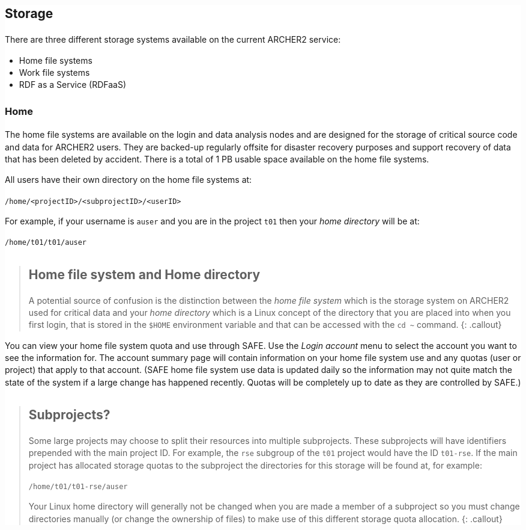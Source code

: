 ## Storage

There are three different storage systems available on the current ARCHER2 service:

* Home file systems
* Work file systems
* RDF as a Service (RDFaaS)

### Home

The home file systems are available on the login and data analysis nodes and are designed for the storage
of critical source code and data for ARCHER2 users. They are backed-up regularly offsite for
disaster recovery purposes and support recovery of data that has been deleted by accident. There is a
total of 1 PB usable space available on the home file systems.

All users have their own directory on the home file systems at:

```
/home/<projectID>/<subprojectID>/<userID>
```

For example, if your username is `auser` and you are in the project `t01` then your *home
directory* will be at:

```
/home/t01/t01/auser
```

> ## Home file system and Home directory
> A potential source of confusion is the distinction between the *home file system* which is
> the storage system on ARCHER2 used for critical data and your *home directory* which is a 
> Linux concept of the directory that you are placed into when you first login, that is 
> stored in the `$HOME` environment variable and that can be accessed with the `cd ~` command.
{: .callout}

You can view your home file system quota and use through SAFE. Use the *Login account* menu
to select the account you want to see the information for. The account summary page will
contain information on your home file system use and any quotas (user or project) that
apply to that account. (SAFE home file system use data is updated daily so the information
may not quite match the state of the system if a large change has happened recently. Quotas
will be completely up to date as they are controlled by SAFE.)

> ## Subprojects?
> Some large projects may choose to split their resources into multiple subprojects. These 
> subprojects will have identifiers prepended with the main project ID. For example, the
> `rse` subgroup of the `t01` project would have the ID `t01-rse`. If the main project has
> allocated storage quotas to the subproject the directories for this storage will be 
> found at, for example:
> ```
> /home/t01/t01-rse/auser
> ```
> Your Linux home directory will generally not be changed when you are made a member of 
> a subproject so you must change directories manually (or change the ownership of files)
> to make use of this different storage quota allocation.
{: .callout}
